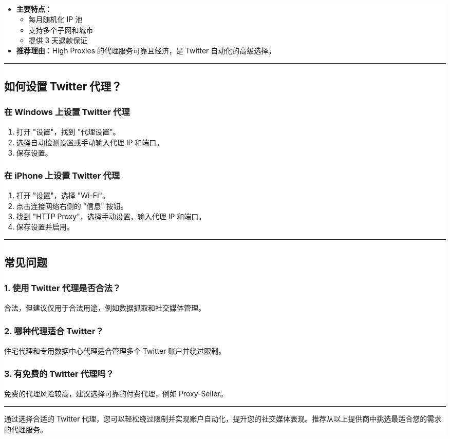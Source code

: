 - **主要特点**：
  - 每月随机化 IP 池
  - 支持多个子网和城市
  - 提供 3 天退款保证
- **推荐理由**：High Proxies 的代理服务可靠且经济，是 Twitter 自动化的高级选择。

---

## 如何设置 Twitter 代理？

### 在 Windows 上设置 Twitter 代理
1. 打开 "设置"，找到 "代理设置"。
2. 选择自动检测设置或手动输入代理 IP 和端口。
3. 保存设置。

### 在 iPhone 上设置 Twitter 代理
1. 打开 "设置"，选择 "Wi-Fi"。
2. 点击连接网络右侧的 "信息" 按钮。
3. 找到 "HTTP Proxy"，选择手动设置，输入代理 IP 和端口。
4. 保存设置并启用。

---

## 常见问题

### 1. 使用 Twitter 代理是否合法？
合法，但建议仅用于合法用途，例如数据抓取和社交媒体管理。

### 2. 哪种代理适合 Twitter？
住宅代理和专用数据中心代理适合管理多个 Twitter 账户并绕过限制。

### 3. 有免费的 Twitter 代理吗？
免费的代理风险较高，建议选择可靠的付费代理，例如 Proxy-Seller。

---

通过选择合适的 Twitter 代理，您可以轻松绕过限制并实现账户自动化，提升您的社交媒体表现。推荐从以上提供商中挑选最适合您的需求的代理服务。
